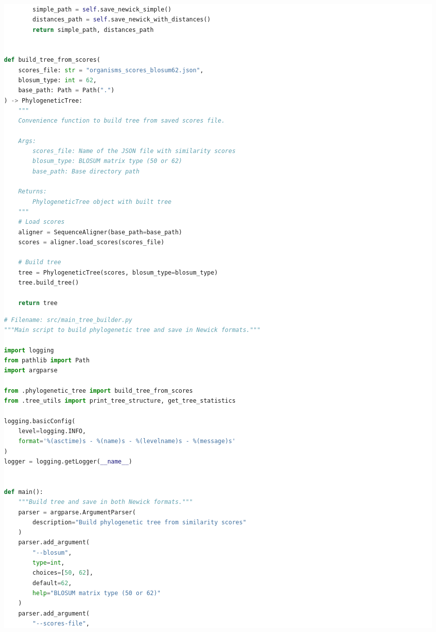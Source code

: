 ```python
        simple_path = self.save_newick_simple()
        distances_path = self.save_newick_with_distances()
        return simple_path, distances_path


def build_tree_from_scores(
    scores_file: str = "organisms_scores_blosum62.json",
    blosum_type: int = 62,
    base_path: Path = Path(".")
) -> PhylogeneticTree:
    """
    Convenience function to build tree from saved scores file.
    
    Args:
        scores_file: Name of the JSON file with similarity scores
        blosum_type: BLOSUM matrix type (50 or 62)
        base_path: Base directory path
        
    Returns:
        PhylogeneticTree object with built tree
    """
    # Load scores
    aligner = SequenceAligner(base_path=base_path)
    scores = aligner.load_scores(scores_file)
    
    # Build tree
    tree = PhylogeneticTree(scores, blosum_type=blosum_type)
    tree.build_tree()
    
    return tree
```

```python
# Filename: src/main_tree_builder.py
"""Main script to build phylogenetic tree and save in Newick formats."""

import logging
from pathlib import Path
import argparse

from .phylogenetic_tree import build_tree_from_scores
from .tree_utils import print_tree_structure, get_tree_statistics

logging.basicConfig(
    level=logging.INFO,
    format='%(asctime)s - %(name)s - %(levelname)s - %(message)s'
)
logger = logging.getLogger(__name__)


def main():
    """Build tree and save in both Newick formats."""
    parser = argparse.ArgumentParser(
        description="Build phylogenetic tree from similarity scores"
    )
    parser.add_argument(
        "--blosum",
        type=int,
        choices=[50, 62],
        default=62,
        help="BLOSUM matrix type (50 or 62)"
    )
    parser.add_argument(
        "--scores-file",
```